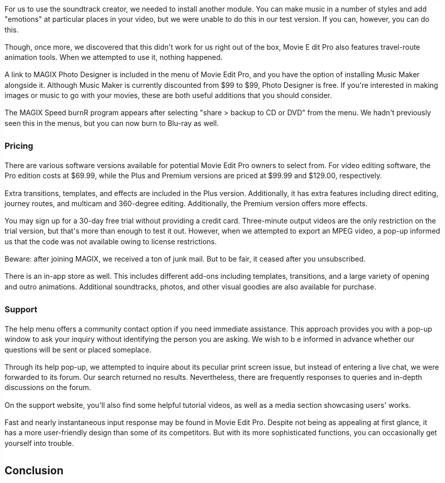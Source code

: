 For us to use the soundtrack creator, we needed to install another module. You can make music in a number of styles and add "emotions" at particular places in your video, but we were unable to do this in our test version. If you can, however, you can do this.

Though, once more, we discovered that this didn't work for us right out of the box, Movie E dit Pro also features travel-route animation tools. When we attempted to use it, nothing happened.

A link to MAGIX Photo Designer is included in the menu of Movie Edit Pro, and you have the option of installing Music Maker alongside it. Although Music Maker is currently discounted from $99 to $99, Photo Designer is free. If you're interested in making images or music to go with your movies, these are both useful additions that you should consider.

The MAGIX Speed burnR program appears after selecting "share > backup to CD or DVD" from the menu. We hadn't previously seen this in the menus, but you can now burn to Blu-ray as well.

### Pricing

There are various software versions available for potential Movie Edit Pro owners to select from. For video editing software, the Pro edition costs at $69.99, while the Plus and Premium versions are priced at $99.99 and $129.00, respectively.

Extra transitions, templates, and effects are included in the Plus version. Additionally, it has extra features including direct editing, journey routes, and multicam and 360-degree editing. Additionally, the Premium version offers more effects.

You may sign up for a 30-day free trial without providing a credit card. Three-minute output videos are the only restriction on the trial version, but that's more than enough to test it out. However, when we attempted to export an MPEG video, a pop-up informed us that the code was not available owing to license restrictions.

Beware: after joining MAGIX, we received a ton of junk mail. But to be fair, it ceased after you unsubscribed.

There is an in-app store as well. This includes different add-ons including templates, transitions, and a large variety of opening and outro animations. Additional soundtracks, photos, and other visual goodies are also available for purchase.

### Support

The help menu offers a community contact option if you need immediate assistance. This approach provides you with a pop-up window to ask your inquiry without identifying the person you are asking. We wish to b e informed in advance whether our questions will be sent or placed someplace.

Through its help pop-up, we attempted to inquire about its peculiar print screen issue, but instead of entering a live chat, we were forwarded to its forum. Our search returned no results. Nevertheless, there are frequently responses to queries and in-depth discussions on the forum.

On the support website, you'll also find some helpful tutorial videos, as well as a media section showcasing users' works.

Fast and nearly instantaneous input response may be found in Movie Edit Pro. Despite not being as appealing at first glance, it has a more user-friendly design than some of its competitors. But with its more sophisticated functions, you can occasionally get yourself into trouble.

## Conclusion
